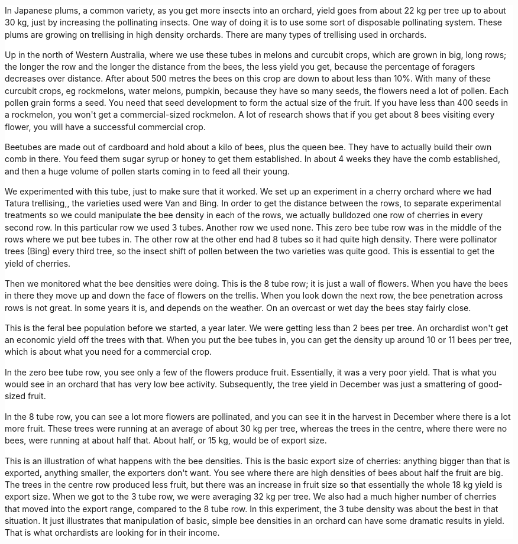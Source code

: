 <p>
In Japanese plums, a common variety, as you get more insects into an orchard, yield goes from about 22 kg per tree up to about 30 kg, just by increasing the pollinating insects.  One way of doing it is to use some sort of disposable pollinating system.  These plums are growing on trellising in high density orchards.  There are many types of trellising used in orchards.</p>
<p>
Up in the north of Western Australia, where we use these tubes in melons and curcubit crops, which are grown in big, long rows; the longer the row and the longer the distance from the bees, the less yield you get, because the percentage of foragers decreases over distance.  After about 500 metres the bees on this crop are down to about less than 10%.  With many of these curcubit crops, eg rockmelons, water melons, pumpkin, because they have so many seeds, the flowers need a lot of pollen.  Each pollen grain forms a seed.  You need that seed development to form the actual size of the fruit.  If you have less than 400 seeds in a rockmelon, you won't get a commercial-sized rockmelon.  A lot of research shows that if you get about 8 bees visiting every flower, you will have a successful commercial crop.</p>
<p>
Beetubes are made out of cardboard and hold about a kilo of bees, plus the queen bee.  They have to actually build their own comb in there.  You feed them sugar syrup or honey to get them established.  In about 4 weeks they have the comb established, and then a huge volume of pollen starts coming in to feed all their young.</p>
<p>
We experimented with this tube, just to make sure that it worked.  We set up an experiment in a cherry orchard where we had Tatura trellising,, the varieties used were Van and Bing.  In order to get the distance between the rows, to separate experimental treatments so we could manipulate the bee density in each of the rows, we actually bulldozed one row of cherries in every second row.  In this particular row we used 3 tubes.  Another row we used none.  This zero bee tube row was in the middle of the rows where we put bee tubes in.  The other row at the other end had 8 tubes so it had quite high density.  There were pollinator trees (Bing) every third tree, so the insect shift of pollen between the two varieties was quite good.  This is essential to get the yield of cherries.</p>
<p>
Then we monitored what the bee densities were doing.  This is the 8 tube row; it is just a wall of flowers.  When you have the bees in there they move up and down the face of flowers on the trellis.  When you look down the next row, the bee penetration across rows is not great.  In some years it is, and depends on the weather.  On an overcast or wet day the bees stay fairly close.</p>
<p>
This is the feral bee population before we started, a year later.  We were getting less than 2 bees per tree.  An orchardist won't get an economic yield off the trees with that.  When you put the bee tubes in, you can get the density up around 10 or 11 bees per tree, which is about what you need for a commercial crop.</p>
<p>
In the zero bee tube row, you see only a few of the flowers produce fruit.  Essentially, it was a very poor yield.  That is what you would see in an orchard that has very low bee activity.  Subsequently, the tree yield in December was just a smattering of good-sized fruit.</p>
<p>
In the 8 tube row, you can see a lot more flowers are pollinated, and you can see it in the harvest in December where there is a lot more fruit.  These trees were running at an average of about 30 kg per tree, whereas the trees in the centre, where there were no bees, were running at about half that.  About half, or 15 kg, would be of export size.</p>
<p>
This is an illustration of what happens with the bee densities.  This is the basic export size of cherries: anything bigger than that is exported, anything smaller, the exporters don't want.  You see where there are high densities of bees about half the fruit are big.  The trees in the centre row produced less fruit, but there was an increase in fruit size so that essentially the whole 18 kg yield is export size.  When we got to the 3 tube row, we were averaging 32 kg per tree.  We also had a much higher number of cherries that moved into the export range, compared to the 8 tube row.  In this experiment, the 3 tube density was about the best in that situation.  It just illustrates that manipulation of basic, simple bee densities in an orchard can have some dramatic results in yield.  That is what orchardists are looking for in their income.</p>
<p>
